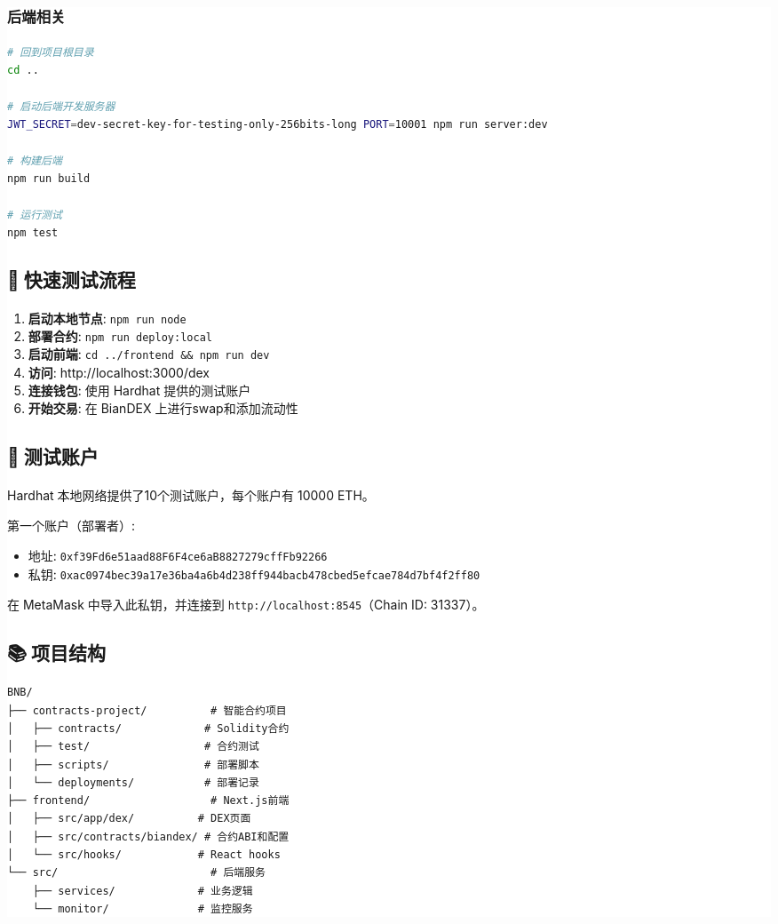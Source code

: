 ### 后端相关

```bash
# 回到项目根目录
cd ..

# 启动后端开发服务器
JWT_SECRET=dev-secret-key-for-testing-only-256bits-long PORT=10001 npm run server:dev

# 构建后端
npm run build

# 运行测试
npm test
```

## 🎯 快速测试流程

1. **启动本地节点**: `npm run node`
2. **部署合约**: `npm run deploy:local`
3. **启动前端**: `cd ../frontend && npm run dev`
4. **访问**: http://localhost:3000/dex
5. **连接钱包**: 使用 Hardhat 提供的测试账户
6. **开始交易**: 在 BianDEX 上进行swap和添加流动性

## 🔑 测试账户

Hardhat 本地网络提供了10个测试账户，每个账户有 10000 ETH。

第一个账户（部署者）:
- 地址: `0xf39Fd6e51aad88F6F4ce6aB8827279cffFb92266`
- 私钥: `0xac0974bec39a17e36ba4a6b4d238ff944bacb478cbed5efcae784d7bf4f2ff80`

在 MetaMask 中导入此私钥，并连接到 `http://localhost:8545`（Chain ID: 31337）。

## 📚 项目结构

```
BNB/
├── contracts-project/          # 智能合约项目
│   ├── contracts/             # Solidity合约
│   ├── test/                  # 合约测试
│   ├── scripts/               # 部署脚本
│   └── deployments/           # 部署记录
├── frontend/                   # Next.js前端
│   ├── src/app/dex/          # DEX页面
│   ├── src/contracts/biandex/ # 合约ABI和配置
│   └── src/hooks/            # React hooks
└── src/                        # 后端服务
    ├── services/             # 业务逻辑
    └── monitor/              # 监控服务
```
